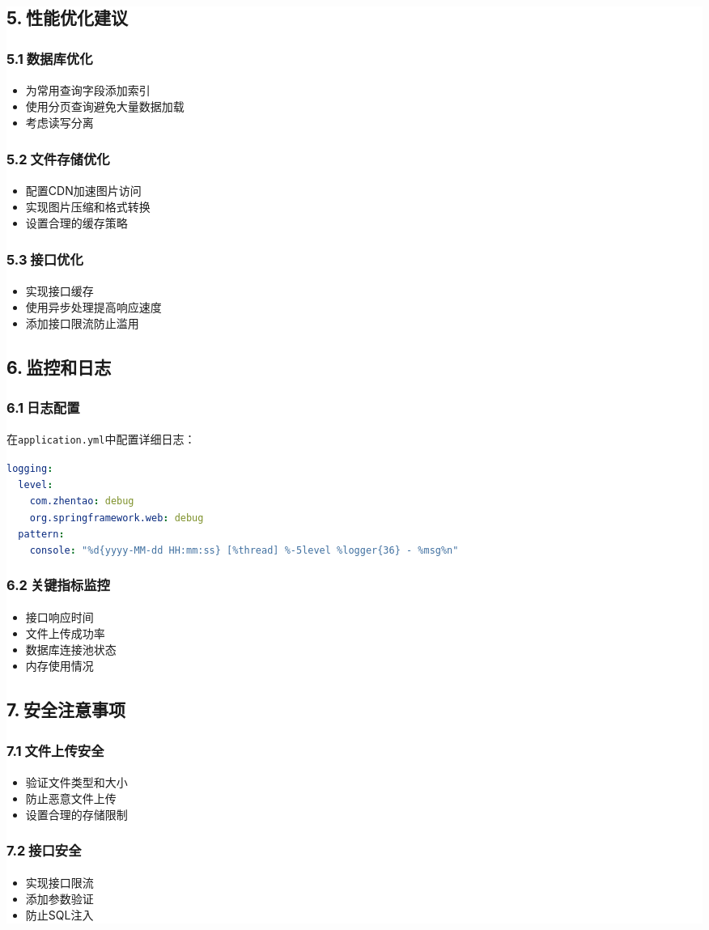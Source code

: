 ## 5. 性能优化建议

### 5.1 数据库优化
- 为常用查询字段添加索引
- 使用分页查询避免大量数据加载
- 考虑读写分离

### 5.2 文件存储优化
- 配置CDN加速图片访问
- 实现图片压缩和格式转换
- 设置合理的缓存策略

### 5.3 接口优化
- 实现接口缓存
- 使用异步处理提高响应速度
- 添加接口限流防止滥用

## 6. 监控和日志

### 6.1 日志配置
在`application.yml`中配置详细日志：
```yaml
logging:
  level:
    com.zhentao: debug
    org.springframework.web: debug
  pattern:
    console: "%d{yyyy-MM-dd HH:mm:ss} [%thread] %-5level %logger{36} - %msg%n"
```

### 6.2 关键指标监控
- 接口响应时间
- 文件上传成功率
- 数据库连接池状态
- 内存使用情况

## 7. 安全注意事项

### 7.1 文件上传安全
- 验证文件类型和大小
- 防止恶意文件上传
- 设置合理的存储限制

### 7.2 接口安全
- 实现接口限流
- 添加参数验证
- 防止SQL注入
